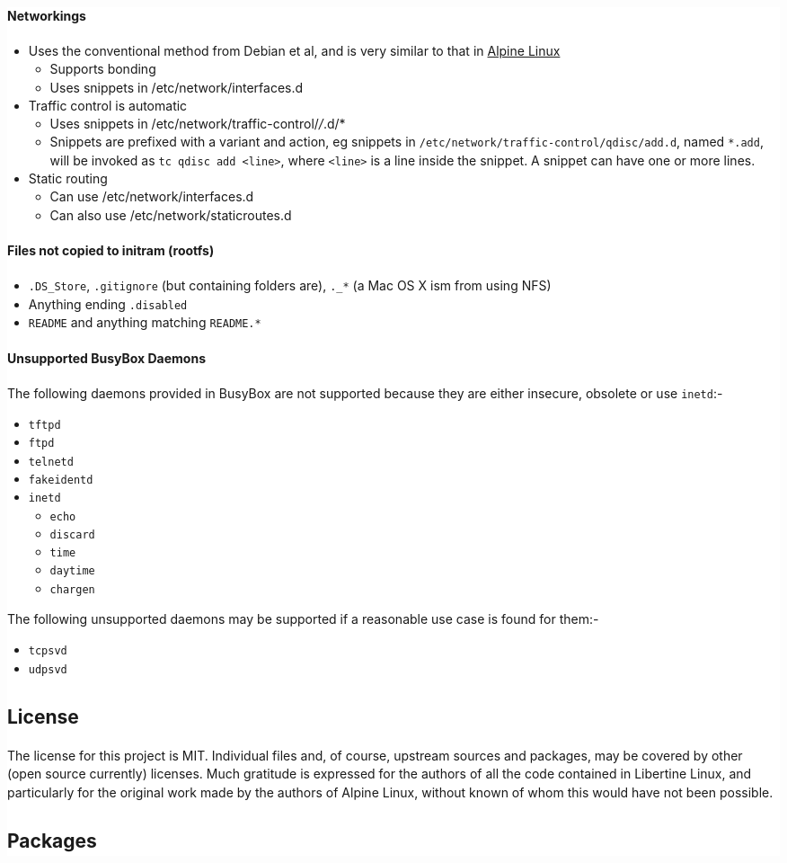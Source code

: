 
#### Networkings

* Uses the conventional method from Debian et al, and is very similar to that in [Alpine Linux](https://wiki.alpinelinux.org/wiki/Configure_Networking)
	* Supports bonding
	* Uses snippets in /etc/network/interfaces.d
* Traffic control is automatic
	* Uses snippets in /etc/network/traffic-control/*/*.d/*
	* Snippets are prefixed with a variant and action, eg snippets in `/etc/network/traffic-control/qdisc/add.d`, named `*.add`, will be invoked as `tc qdisc add <line>`, where `<line>` is a line inside the snippet. A snippet can have one or more lines.
* Static routing
	* Can use /etc/network/interfaces.d
	* Can also use /etc/network/staticroutes.d

#### Files not copied to initram (rootfs)

* `.DS_Store`, `.gitignore` (but containing folders are), `._*` (a Mac OS X ism from using NFS)
* Anything ending `.disabled`
* `README` and anything matching `README.*`

#### Unsupported BusyBox Daemons

The following daemons provided in BusyBox are not supported because they are either insecure, obsolete or use `inetd`:-

* `tftpd`
* `ftpd`
* `telnetd`
* `fakeidentd`
* `inetd`
	* `echo`
	* `discard`
	* `time`
	* `daytime`
	* `chargen`

The following unsupported daemons may be supported if a reasonable use case is found for them:-

* `tcpsvd`
* `udpsvd`


## License

The license for this project is MIT. Individual files and, of course, upstream sources and packages, may be covered by other (open source currently) licenses. Much gratitude is expressed for the authors of all the code contained in Libertine Linux, and particularly for the original work made by the authors of Alpine Linux, without known of whom this would have not been possible.


## Packages
